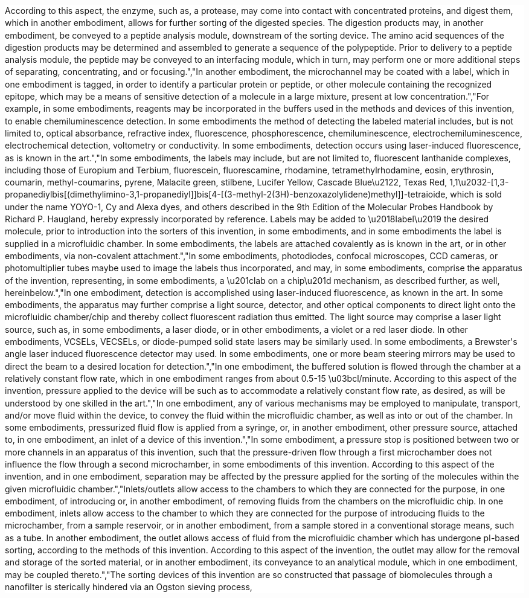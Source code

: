 According to this aspect, the enzyme, such as, a protease, may come into contact with concentrated proteins, and digest them, which in another embodiment, allows for further sorting of the digested species. The digestion products may, in another embodiment, be conveyed to a peptide analysis module, downstream of the sorting device. The amino acid sequences of the digestion products may be determined and assembled to generate a sequence of the polypeptide. Prior to delivery to a peptide analysis module, the peptide may be conveyed to an interfacing module, which in turn, may perform one or more additional steps of separating, concentrating, and or focusing.","In another embodiment, the microchannel may be coated with a label, which in one embodiment is tagged, in order to identify a particular protein or peptide, or other molecule containing the recognized epitope, which may be a means of sensitive detection of a molecule in a large mixture, present at low concentration.","For example, in some embodiments, reagents may be incorporated in the buffers used in the methods and devices of this invention, to enable chemiluminescence detection. In some embodiments the method of detecting the labeled material includes, but is not limited to, optical absorbance, refractive index, fluorescence, phosphorescence, chemiluminescence, electrochemiluminescence, electrochemical detection, voltometry or conductivity. In some embodiments, detection occurs using laser-induced fluorescence, as is known in the art.","In some embodiments, the labels may include, but are not limited to, fluorescent lanthanide complexes, including those of Europium and Terbium, fluorescein, fluorescamine, rhodamine, tetramethylrhodamine, eosin, erythrosin, coumarin, methyl-coumarins, pyrene, Malacite green, stilbene, Lucifer Yellow, Cascade Blue\u2122, Texas Red, 1,1\u2032-[1,3-propanediylbis[(dimethylimino-3,1-propanediyl]]bis[4-[(3-methyl-2(3H)-benzoxazolylidene)methyl]]-tetraioide, which is sold under the name YOYO-1, Cy and Alexa dyes, and others described in the 9th Edition of the Molecular Probes Handbook by Richard P. Haugland, hereby expressly incorporated by reference. Labels may be added to \u2018label\u2019 the desired molecule, prior to introduction into the sorters of this invention, in some embodiments, and in some embodiments the label is supplied in a microfluidic chamber. In some embodiments, the labels are attached covalently as is known in the art, or in other embodiments, via non-covalent attachment.","In some embodiments, photodiodes, confocal microscopes, CCD cameras, or photomultiplier tubes maybe used to image the labels thus incorporated, and may, in some embodiments, comprise the apparatus of the invention, representing, in some embodiments, a \u201clab on a chip\u201d mechanism, as described further, as well, hereinbelow.","In one embodiment, detection is accomplished using laser-induced fluorescence, as known in the art. In some embodiments, the apparatus may further comprise a light source, detector, and other optical components to direct light onto the microfluidic chamber\/chip and thereby collect fluorescent radiation thus emitted. The light source may comprise a laser light source, such as, in some embodiments, a laser diode, or in other embodiments, a violet or a red laser diode. In other embodiments, VCSELs, VECSELs, or diode-pumped solid state lasers may be similarly used. In some embodiments, a Brewster's angle laser induced fluorescence detector may used. In some embodiments, one or more beam steering mirrors may be used to direct the beam to a desired location for detection.","In one embodiment, the buffered solution is flowed through the chamber at a relatively constant flow rate, which in one embodiment ranges from about 0.5-15 \u03bcl\/minute. According to this aspect of the invention, pressure applied to the device will be such as to accommodate a relatively constant flow rate, as desired, as will be understood by one skilled in the art.","In one embodiment, any of various mechanisms may be employed to manipulate, transport, and\/or move fluid within the device, to convey the fluid within the microfluidic chamber, as well as into or out of the chamber. In some embodiments, pressurized fluid flow is applied from a syringe, or, in another embodiment, other pressure source, attached to, in one embodiment, an inlet of a device of this invention.","In some embodiment, a pressure stop is positioned between two or more channels in an apparatus of this invention, such that the pressure-driven flow through a first microchamber does not influence the flow through a second microchamber, in some embodiments of this invention. According to this aspect of the invention, and in one embodiment, separation may be affected by the pressure applied for the sorting of the molecules within the given microfluidic chamber.","Inlets\/outlets allow access to the chambers to which they are connected for the purpose, in one embodiment, of introducing or, in another embodiment, of removing fluids from the chambers on the microfluidic chip. In one embodiment, inlets allow access to the chamber to which they are connected for the purpose of introducing fluids to the microchamber, from a sample reservoir, or in another embodiment, from a sample stored in a conventional storage means, such as a tube. In another embodiment, the outlet allows access of fluid from the microfluidic chamber which has undergone pI-based sorting, according to the methods of this invention. According to this aspect of the invention, the outlet may allow for the removal and storage of the sorted material, or in another embodiment, its conveyance to an analytical module, which in one embodiment, may be coupled thereto.","The sorting devices of this invention are so constructed that passage of biomolecules through a nanofilter is sterically hindered via an Ogston sieving process,